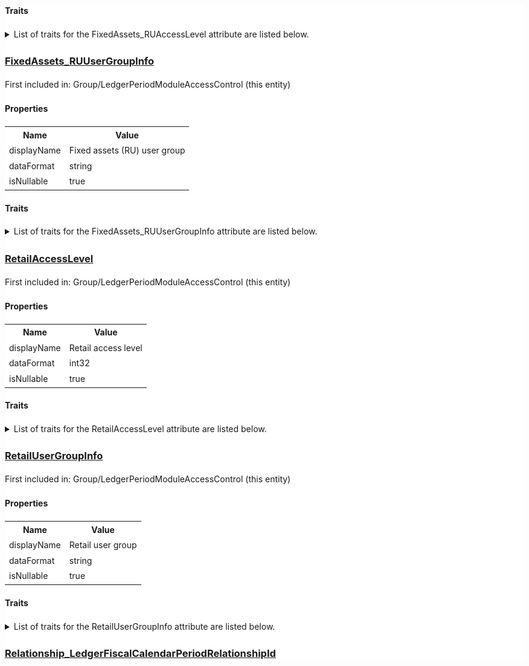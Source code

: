 #### Traits

<details><summary>List of traits for the FixedAssets_RUAccessLevel attribute are listed below.</summary></details>

### <a href=#FixedAssets_RUUserGroupInfo name="FixedAssets_RUUserGroupInfo">FixedAssets_RUUserGroupInfo</a>

First included in: Group/LedgerPeriodModuleAccessControl (this entity)  

#### Properties

<table><tr><th>Name</th><th>Value</th></tr><tr><td>displayName</td><td>Fixed assets (RU) user group</td></tr><tr><td>dataFormat</td><td>string</td></tr><tr><td>isNullable</td><td>true</td></tr></table>

#### Traits

<details><summary>List of traits for the FixedAssets_RUUserGroupInfo attribute are listed below.</summary></details>

### <a href=#RetailAccessLevel name="RetailAccessLevel">RetailAccessLevel</a>

First included in: Group/LedgerPeriodModuleAccessControl (this entity)  

#### Properties

<table><tr><th>Name</th><th>Value</th></tr><tr><td>displayName</td><td>Retail access level</td></tr><tr><td>dataFormat</td><td>int32</td></tr><tr><td>isNullable</td><td>true</td></tr></table>

#### Traits

<details><summary>List of traits for the RetailAccessLevel attribute are listed below.</summary></details>

### <a href=#RetailUserGroupInfo name="RetailUserGroupInfo">RetailUserGroupInfo</a>

First included in: Group/LedgerPeriodModuleAccessControl (this entity)  

#### Properties

<table><tr><th>Name</th><th>Value</th></tr><tr><td>displayName</td><td>Retail user group</td></tr><tr><td>dataFormat</td><td>string</td></tr><tr><td>isNullable</td><td>true</td></tr></table>

#### Traits

<details><summary>List of traits for the RetailUserGroupInfo attribute are listed below.</summary></details>

### <a href=#Relationship_LedgerFiscalCalendarPeriodRelationshipId name="Relationship_LedgerFiscalCalendarPeriodRelationshipId">Relationship_LedgerFiscalCalendarPeriodRelationshipId</a>
